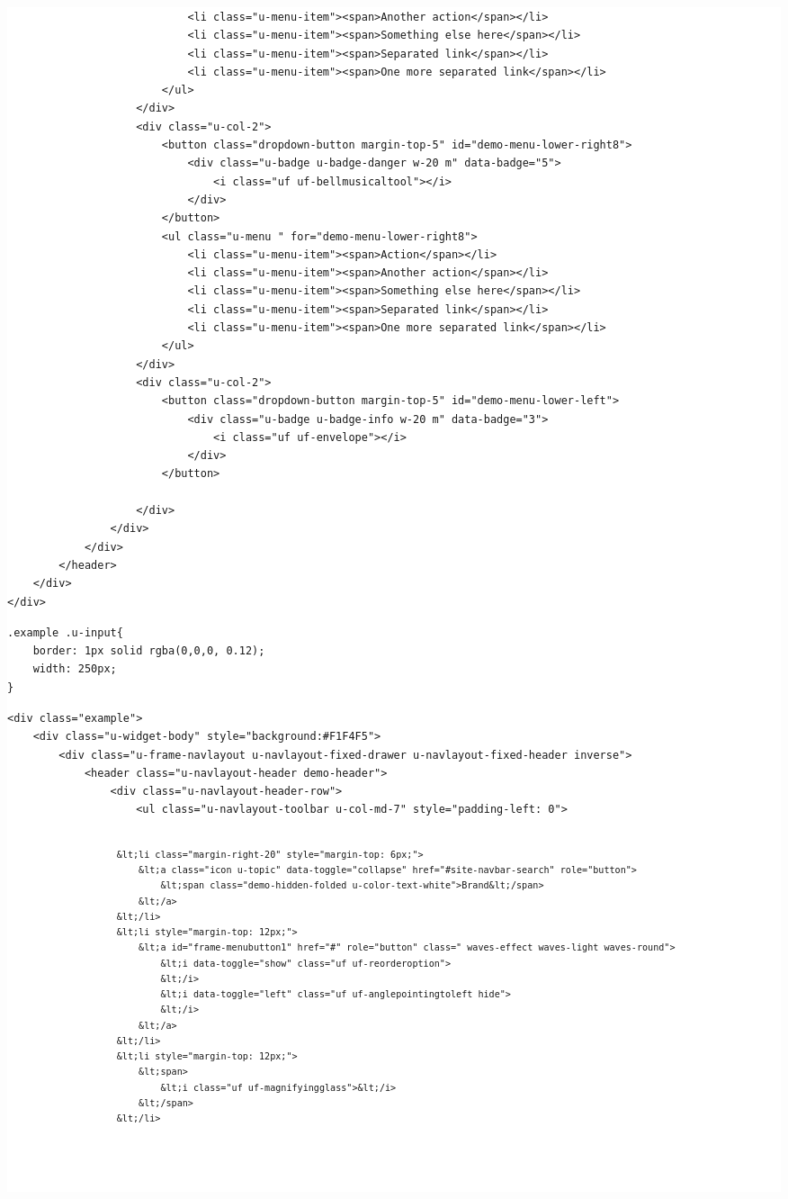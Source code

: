 		                        <li class="u-menu-item"><span>Another action</span></li>
		                        <li class="u-menu-item"><span>Something else here</span></li>
		                        <li class="u-menu-item"><span>Separated link</span></li>
		                        <li class="u-menu-item"><span>One more separated link</span></li>
		                    </ul>
			          	</div>
			          	<div class="u-col-2">
			          		<button class="dropdown-button margin-top-5" id="demo-menu-lower-right8">
		                        <div class="u-badge u-badge-danger w-20 m" data-badge="5">
								    <i class="uf uf-bellmusicaltool"></i>
								</div>
		                    </button>
		                    <ul class="u-menu " for="demo-menu-lower-right8">
		                        <li class="u-menu-item"><span>Action</span></li>
		                        <li class="u-menu-item"><span>Another action</span></li>
		                        <li class="u-menu-item"><span>Something else here</span></li>
		                        <li class="u-menu-item"><span>Separated link</span></li>
		                        <li class="u-menu-item"><span>One more separated link</span></li>
		                    </ul>
			          	</div>
			          	<div class="u-col-2">
			          		<button class="dropdown-button margin-top-5" id="demo-menu-lower-left">
		                        <div class="u-badge u-badge-info w-20 m" data-badge="3">
								    <i class="uf uf-envelope"></i>
								</div>
		                    </button>
		                    
			          	</div>
			        </div>
				</div>
			</header>
		</div>
	</div>
</div></div>
<div class="examples-code"><pre><code>.example .u-input{
	border: 1px solid rgba(0,0,0, 0.12);
	width: 250px;
}</code></pre>
</div>
<div class="examples-code"><pre><code>&lt;div class="example">
	&lt;div class="u-widget-body" style="background:#F1F4F5">
		&lt;div class="u-frame-navlayout u-navlayout-fixed-drawer u-navlayout-fixed-header inverse">
			&lt;header class="u-navlayout-header demo-header">
				&lt;div class="u-navlayout-header-row">
					&lt;ul class="u-navlayout-toolbar u-col-md-7" style="padding-left: 0">
			          	
			          	&lt;li class="margin-right-20" style="margin-top: 6px;">
			            	&lt;a class="icon u-topic" data-toggle="collapse" href="#site-navbar-search" role="button">
			              		&lt;span class="demo-hidden-folded u-color-text-white">Brand&lt;/span>
			            	&lt;/a>
			          	&lt;/li>
			          	&lt;li style="margin-top: 12px;">
			            	&lt;a id="frame-menubutton1" href="#" role="button" class=" waves-effect waves-light waves-round">
			              		&lt;i data-toggle="show" class="uf uf-reorderoption">
			                	&lt;/i>
			                	&lt;i data-toggle="left" class="uf uf-anglepointingtoleft hide">
			                	&lt;/i>
			            	&lt;/a>
			          	&lt;/li>
			          	&lt;li style="margin-top: 12px;">
			            	&lt;span>
			            		&lt;i class="uf uf-magnifyingglass">&lt;/i>
			            	&lt;/span>
			          	&lt;/li>